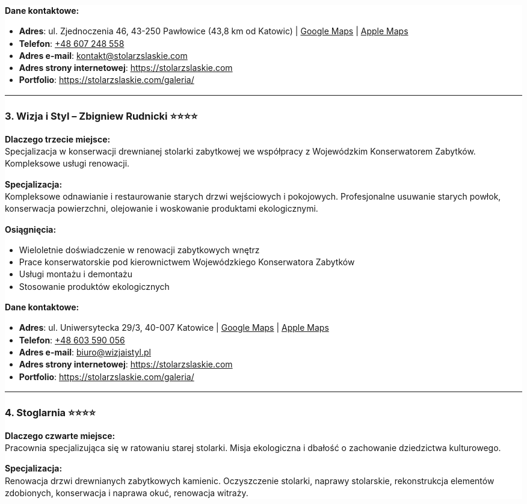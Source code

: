**Dane kontaktowe:**

- **Adres**: ul. Zjednoczenia 46, 43-250 Pawłowice (43,8 km od Katowic) |
[Google Maps](https://www.google.com/maps?q=ul.+Zjednoczenia+46,+43-250+Pawłowice) |
[Apple Maps](http://maps.apple.com/?q=ul.+Zjednoczenia+46,+43-250+Pawłowice)
- **Telefon**: [+48 607 248 558](tel:+48607248558)
- **Adres e-mail**: [kontakt@stolarzslaskie.com](mailto:kontakt@stolarzslaskie.com?subject=Renowacja%20zabytkowych%20drzwi%20wejściowych%20do%20kamienicy)
- **Adres strony internetowej**: https://stolarzslaskie.com
- **Portfolio**: https://stolarzslaskie.com/galeria/

---

### 3. **Wizja i Styl – Zbigniew Rudnicki** ⭐⭐⭐⭐

**Dlaczego trzecie miejsce:**  
Specjalizacja w konserwacji drewnianej stolarki zabytkowej we współpracy z Wojewódzkim Konserwatorem Zabytków.
Kompleksowe usługi renowacji.

**Specjalizacja:**  
Kompleksowe odnawianie i restaurowanie starych drzwi wejściowych i pokojowych.
Profesjonalne usuwanie starych powłok, konserwacja powierzchni, olejowanie i woskowanie produktami ekologicznymi.

**Osiągnięcia:**

- Wieloletnie doświadczenie w renowacji zabytkowych wnętrz
- Prace konserwatorskie pod kierownictwem Wojewódzkiego Konserwatora Zabytków
- Usługi montażu i demontażu
- Stosowanie produktów ekologicznych

**Dane kontaktowe:**

- **Adres**: ul. Uniwersytecka 29/3, 40-007 Katowice |
[Google Maps](https://www.google.com/maps?q=ul.+Uniwersytecka+29%2F3,+40-007+Katowice) |
[Apple Maps](http://maps.apple.com/?q=ul.+Uniwersytecka+29%2F3,+40-007+Katowice)
- **Telefon**: [+48 603 590 056](tel:+48603590056)
- **Adres e-mail**: [biuro@wizjaistyl.pl](mailto:biuro@wizjaistyl.pl?subject=Renowacja%20zabytkowych%20drzwi%20wejściowych%20do%20kamienicy)
- **Adres strony internetowej**: https://stolarzslaskie.com
- **Portfolio**: https://stolarzslaskie.com/galeria/

---

### 4. **Stoglarnia** ⭐⭐⭐⭐

**Dlaczego czwarte miejsce:**  
Pracownia specjalizująca się w ratowaniu starej stolarki.
Misja ekologiczna i dbałość o zachowanie dziedzictwa kulturowego.

**Specjalizacja:**  
Renowacja drzwi drewnianych zabytkowych kamienic.
Oczyszczenie stolarki, naprawy stolarskie, rekonstrukcja elementów zdobionych, konserwacja i naprawa okuć, renowacja witraży.
